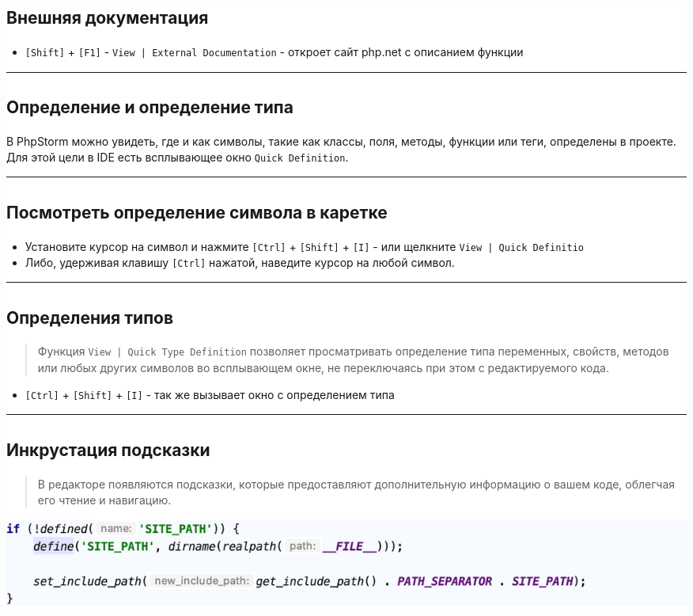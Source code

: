 <a name="external-documentation"><h2> </h2></a>

## Внешняя документация

- `[Shift]` + `[F1]` - `View | External Documentation` - откроет сайт php.net с описанием функции

---
<a name="definition-and-type-definition"><h2> </h2></a>

## Определение и определение типа

В PhpStorm можно увидеть, где и как символы, такие как классы, поля, методы, функции или теги, определены в проекте.
Для этой цели в IDE есть всплывающее окно `Quick Definition`.

---

## Посмотреть определение символа в каретке

- Установите курсор на символ и нажмите `[Ctrl]` + `[Shift]` + `[I]` - или щелкните `View | Quick Definitio`
- Либо, удерживая клавишу `[Ctrl]` нажатой, наведите курсор на любой символ.

---

## Определения типов

> Функция `View | Quick Type Definition` позволяет просматривать определение типа переменных, свойств, методов или любых
> других символов во всплывающем окне, не переключаясь при этом с редактируемого кода.

- `[Ctrl]` + `[Shift]` + `[I]` - так же вызывает окно с определением типа

---

## Инкрустация подсказки

> В редакторе появляются подсказки, которые предоставляют дополнительную информацию о вашем коде, облегчая его чтение и
> навигацию.

![картинка](img/inlay-hints/hints.png)  